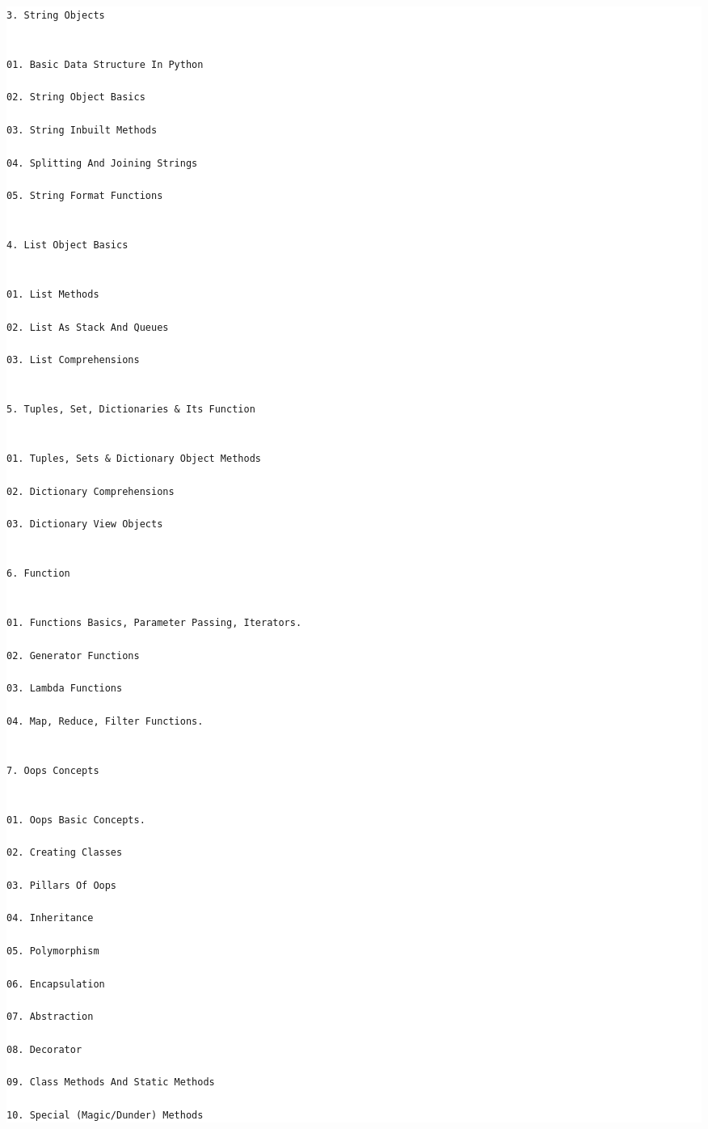 
	3. String Objects


	01. Basic Data Structure In Python
	
	02. String Object Basics
	
	03. String Inbuilt Methods
	
	04. Splitting And Joining Strings
	
	05. String Format Functions


	4. List Object Basics


	01. List Methods
	
	02. List As Stack And Queues
	
	03. List Comprehensions


	5. Tuples, Set, Dictionaries & Its Function


	01. Tuples, Sets & Dictionary Object Methods
	
	02. Dictionary Comprehensions
	
	03. Dictionary View Objects


	6. Function


	01. Functions Basics, Parameter Passing, Iterators.
	
	02. Generator Functions
	
	03. Lambda Functions
	
	04. Map, Reduce, Filter Functions.


	7. Oops Concepts


	01. Oops Basic Concepts.
	
	02. Creating Classes
	
	03. Pillars Of Oops
	
	04. Inheritance
	
	05. Polymorphism
	
	06. Encapsulation
	
	07. Abstraction
	
	08. Decorator
	
	09. Class Methods And Static Methods
	
	10. Special (Magic/Dunder) Methods
	